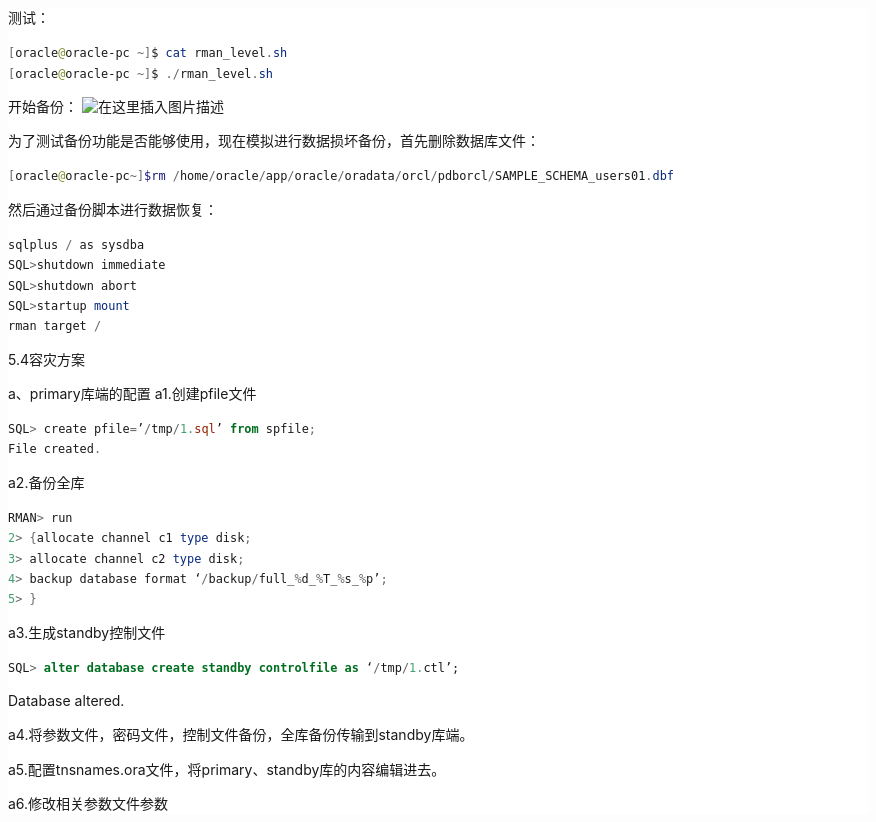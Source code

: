 

测试：

```powershell
[oracle@oracle-pc ~]$ cat rman_level.sh
[oracle@oracle-pc ~]$ ./rman_level.sh
```

开始备份：
![在这里插入图片描述](https://img-blog.csdnimg.cn/20191127124334170.png?x-oss-process=image/watermark,type_ZmFuZ3poZW5naGVpdGk,shadow_10,text_aHR0cHM6Ly9ibG9nLmNzZG4ubmV0L01vbnN0ZXJCMA==,size_16,color_FFFFFF,t_70)

为了测试备份功能是否能够使用，现在模拟进行数据损坏备份，首先删除数据库文件：

```powershell
[oracle@oracle-pc~]$rm /home/oracle/app/oracle/oradata/orcl/pdborcl/SAMPLE_SCHEMA_users01.dbf
```

然后通过备份脚本进行数据恢复：

```powershell
sqlplus / as sysdba
SQL>shutdown immediate
SQL>shutdown abort
SQL>startup mount
rman target /
```


5.4容灾方案

a、primary库端的配置
a1.创建pfile文件

```powershell
SQL> create pfile=’/tmp/1.sql’ from spfile;
File created.
```

a2.备份全库

```powershell
RMAN> run
2> {allocate channel c1 type disk;
3> allocate channel c2 type disk;
4> backup database format ‘/backup/full_%d_%T_%s_%p’;
5> }
```

a3.生成standby控制文件

```sql
SQL> alter database create standby controlfile as ‘/tmp/1.ctl’;
```

Database altered.

a4.将参数文件，密码文件，控制文件备份，全库备份传输到standby库端。

a5.配置tnsnames.ora文件，将primary、standby库的内容编辑进去。

a6.修改相关参数文件参数
